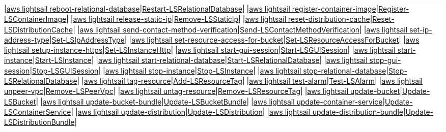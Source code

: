 |[aws lightsail reboot-relational-database](https://awscli.amazonaws.com/v2/documentation/api/latest/reference/lightsail/reboot-relational-database.html)|[Restart-LSRelationalDatabase](https://docs.aws.amazon.com/powershell/latest/reference/items/Restart-LSRelationalDatabase.html)|
|[aws lightsail register-container-image](https://awscli.amazonaws.com/v2/documentation/api/latest/reference/lightsail/register-container-image.html)|[Register-LSContainerImage](https://docs.aws.amazon.com/powershell/latest/reference/items/Register-LSContainerImage.html)|
|[aws lightsail release-static-ip](https://awscli.amazonaws.com/v2/documentation/api/latest/reference/lightsail/release-static-ip.html)|[Remove-LSStaticIp](https://docs.aws.amazon.com/powershell/latest/reference/items/Remove-LSStaticIp.html)|
|[aws lightsail reset-distribution-cache](https://awscli.amazonaws.com/v2/documentation/api/latest/reference/lightsail/reset-distribution-cache.html)|[Reset-LSDistributionCache](https://docs.aws.amazon.com/powershell/latest/reference/items/Reset-LSDistributionCache.html)|
|[aws lightsail send-contact-method-verification](https://awscli.amazonaws.com/v2/documentation/api/latest/reference/lightsail/send-contact-method-verification.html)|[Send-LSContactMethodVerification](https://docs.aws.amazon.com/powershell/latest/reference/items/Send-LSContactMethodVerification.html)|
|[aws lightsail set-ip-address-type](https://awscli.amazonaws.com/v2/documentation/api/latest/reference/lightsail/set-ip-address-type.html)|[Set-LSIpAddressType](https://docs.aws.amazon.com/powershell/latest/reference/items/Set-LSIpAddressType.html)|
|[aws lightsail set-resource-access-for-bucket](https://awscli.amazonaws.com/v2/documentation/api/latest/reference/lightsail/set-resource-access-for-bucket.html)|[Set-LSResourceAccessForBucket](https://docs.aws.amazon.com/powershell/latest/reference/items/Set-LSResourceAccessForBucket.html)|
|[aws lightsail setup-instance-https](https://awscli.amazonaws.com/v2/documentation/api/latest/reference/lightsail/setup-instance-https.html)|[Set-LSInstanceHttp](https://docs.aws.amazon.com/powershell/latest/reference/items/Set-LSInstanceHttp.html)|
|[aws lightsail start-gui-session](https://awscli.amazonaws.com/v2/documentation/api/latest/reference/lightsail/start-gui-session.html)|[Start-LSGUISession](https://docs.aws.amazon.com/powershell/latest/reference/items/Start-LSGUISession.html)|
|[aws lightsail start-instance](https://awscli.amazonaws.com/v2/documentation/api/latest/reference/lightsail/start-instance.html)|[Start-LSInstance](https://docs.aws.amazon.com/powershell/latest/reference/items/Start-LSInstance.html)|
|[aws lightsail start-relational-database](https://awscli.amazonaws.com/v2/documentation/api/latest/reference/lightsail/start-relational-database.html)|[Start-LSRelationalDatabase](https://docs.aws.amazon.com/powershell/latest/reference/items/Start-LSRelationalDatabase.html)|
|[aws lightsail stop-gui-session](https://awscli.amazonaws.com/v2/documentation/api/latest/reference/lightsail/stop-gui-session.html)|[Stop-LSGUISession](https://docs.aws.amazon.com/powershell/latest/reference/items/Stop-LSGUISession.html)|
|[aws lightsail stop-instance](https://awscli.amazonaws.com/v2/documentation/api/latest/reference/lightsail/stop-instance.html)|[Stop-LSInstance](https://docs.aws.amazon.com/powershell/latest/reference/items/Stop-LSInstance.html)|
|[aws lightsail stop-relational-database](https://awscli.amazonaws.com/v2/documentation/api/latest/reference/lightsail/stop-relational-database.html)|[Stop-LSRelationalDatabase](https://docs.aws.amazon.com/powershell/latest/reference/items/Stop-LSRelationalDatabase.html)|
|[aws lightsail tag-resource](https://awscli.amazonaws.com/v2/documentation/api/latest/reference/lightsail/tag-resource.html)|[Add-LSResourceTag](https://docs.aws.amazon.com/powershell/latest/reference/items/Add-LSResourceTag.html)|
|[aws lightsail test-alarm](https://awscli.amazonaws.com/v2/documentation/api/latest/reference/lightsail/test-alarm.html)|[Test-LSAlarm](https://docs.aws.amazon.com/powershell/latest/reference/items/Test-LSAlarm.html)|
|[aws lightsail unpeer-vpc](https://awscli.amazonaws.com/v2/documentation/api/latest/reference/lightsail/unpeer-vpc.html)|[Remove-LSPeerVpc](https://docs.aws.amazon.com/powershell/latest/reference/items/Remove-LSPeerVpc.html)|
|[aws lightsail untag-resource](https://awscli.amazonaws.com/v2/documentation/api/latest/reference/lightsail/untag-resource.html)|[Remove-LSResourceTag](https://docs.aws.amazon.com/powershell/latest/reference/items/Remove-LSResourceTag.html)|
|[aws lightsail update-bucket](https://awscli.amazonaws.com/v2/documentation/api/latest/reference/lightsail/update-bucket.html)|[Update-LSBucket](https://docs.aws.amazon.com/powershell/latest/reference/items/Update-LSBucket.html)|
|[aws lightsail update-bucket-bundle](https://awscli.amazonaws.com/v2/documentation/api/latest/reference/lightsail/update-bucket-bundle.html)|[Update-LSBucketBundle](https://docs.aws.amazon.com/powershell/latest/reference/items/Update-LSBucketBundle.html)|
|[aws lightsail update-container-service](https://awscli.amazonaws.com/v2/documentation/api/latest/reference/lightsail/update-container-service.html)|[Update-LSContainerService](https://docs.aws.amazon.com/powershell/latest/reference/items/Update-LSContainerService.html)|
|[aws lightsail update-distribution](https://awscli.amazonaws.com/v2/documentation/api/latest/reference/lightsail/update-distribution.html)|[Update-LSDistribution](https://docs.aws.amazon.com/powershell/latest/reference/items/Update-LSDistribution.html)|
|[aws lightsail update-distribution-bundle](https://awscli.amazonaws.com/v2/documentation/api/latest/reference/lightsail/update-distribution-bundle.html)|[Update-LSDistributionBundle](https://docs.aws.amazon.com/powershell/latest/reference/items/Update-LSDistributionBundle.html)|
